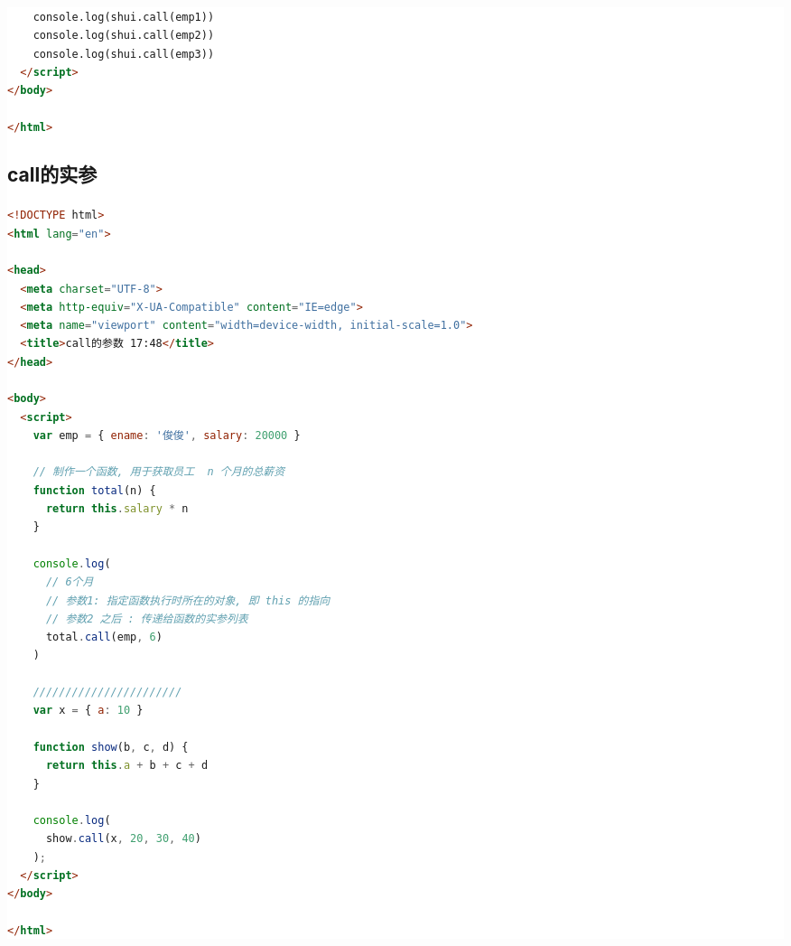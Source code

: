 ```html
    console.log(shui.call(emp1))
    console.log(shui.call(emp2))
    console.log(shui.call(emp3))
  </script>
</body>

</html>
```

## call的实参

```html
<!DOCTYPE html>
<html lang="en">

<head>
  <meta charset="UTF-8">
  <meta http-equiv="X-UA-Compatible" content="IE=edge">
  <meta name="viewport" content="width=device-width, initial-scale=1.0">
  <title>call的参数 17:48</title>
</head>

<body>
  <script>
    var emp = { ename: '俊俊', salary: 20000 }

    // 制作一个函数, 用于获取员工  n 个月的总薪资
    function total(n) {
      return this.salary * n
    }

    console.log(
      // 6个月
      // 参数1: 指定函数执行时所在的对象, 即 this 的指向
      // 参数2 之后 : 传递给函数的实参列表
      total.call(emp, 6)
    )

    ///////////////////////
    var x = { a: 10 }

    function show(b, c, d) {
      return this.a + b + c + d
    }

    console.log(
      show.call(x, 20, 30, 40)
    );
  </script>
</body>

</html>
```
